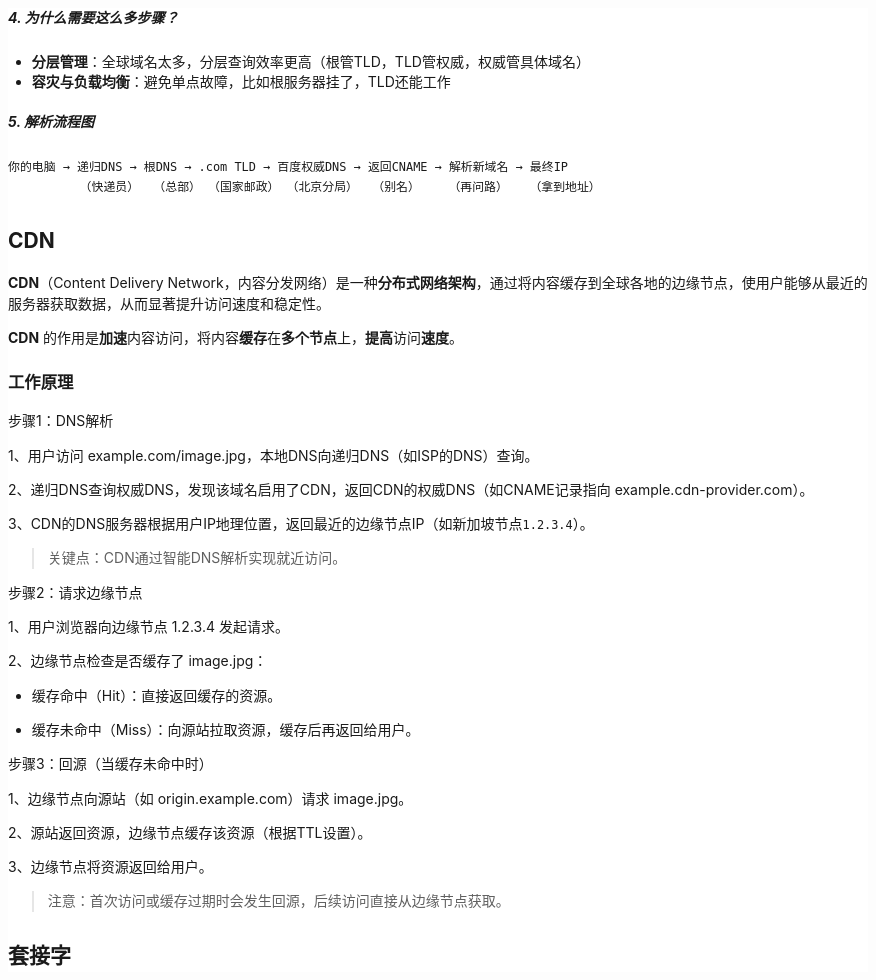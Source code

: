 ##### 4. 为什么需要这么多步骤？

- **分层管理**：全球域名太多，分层查询效率更高（根管TLD，TLD管权威，权威管具体域名）
- **容灾与负载均衡**：避免单点故障，比如根服务器挂了，TLD还能工作

##### 5. 解析流程图

```plaintext
你的电脑 → 递归DNS → 根DNS → .com TLD → 百度权威DNS → 返回CNAME → 解析新域名 → 最终IP
          （快递员）  （总部） （国家邮政） （北京分局）  （别名）    （再问路）   （拿到地址）

```

## CDN 
**CDN**（Content Delivery Network，内容分发网络）是一种**分布式网络架构**，通过将内容缓存到全球各地的边缘节点，使用户能够从最近的服务器获取数据，从而显著提升访问速度和稳定性。

**CDN** 的作用是**加速**内容访问，将内容**缓存**在**多个节点**上，**提高**访问**速度**。

### 工作原理

步骤1：DNS解析

1、用户访问 example.com/image.jpg，本地DNS向递归DNS（如ISP的DNS）查询。

2、递归DNS查询权威DNS，发现该域名启用了CDN，返回CDN的权威DNS（如CNAME记录指向 example.cdn-provider.com）。

3、CDN的DNS服务器根据用户IP地理位置，返回最近的边缘节点IP（如新加坡节点`1.2.3.4`）。

>  关键点：CDN通过智能DNS解析实现就近访问。

步骤2：请求边缘节点

1、用户浏览器向边缘节点 1.2.3.4 发起请求。

2、边缘节点检查是否缓存了 image.jpg：

- 缓存命中（Hit）：直接返回缓存的资源。

- 缓存未命中（Miss）：向源站拉取资源，缓存后再返回给用户。

步骤3：回源（当缓存未命中时）

1、边缘节点向源站（如 origin.example.com）请求 image.jpg。

2、源站返回资源，边缘节点缓存该资源（根据TTL设置）。

3、边缘节点将资源返回给用户。

>  注意：首次访问或缓存过期时会发生回源，后续访问直接从边缘节点获取。


## 套接字
